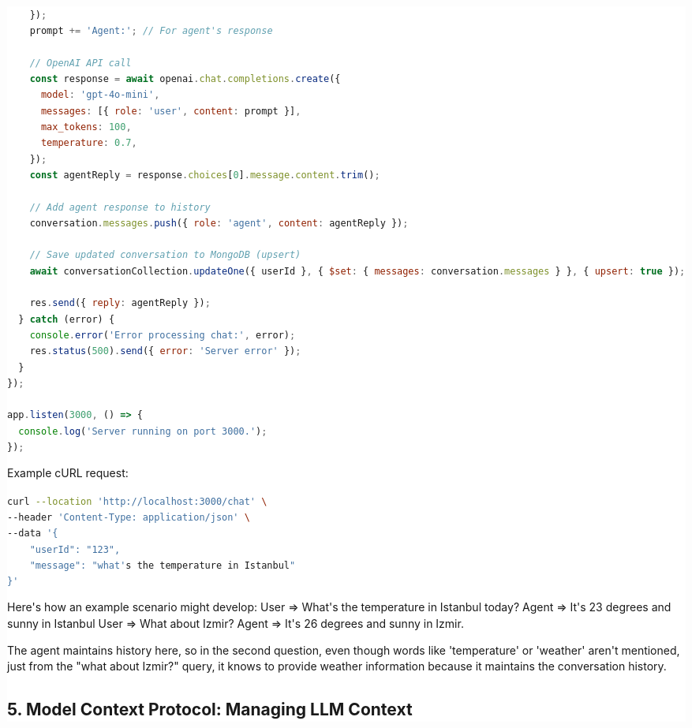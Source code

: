 ```javascript
    });
    prompt += 'Agent:'; // For agent's response

    // OpenAI API call
    const response = await openai.chat.completions.create({
      model: 'gpt-4o-mini',
      messages: [{ role: 'user', content: prompt }],
      max_tokens: 100,
      temperature: 0.7,
    });
    const agentReply = response.choices[0].message.content.trim();

    // Add agent response to history
    conversation.messages.push({ role: 'agent', content: agentReply });

    // Save updated conversation to MongoDB (upsert)
    await conversationCollection.updateOne({ userId }, { $set: { messages: conversation.messages } }, { upsert: true });

    res.send({ reply: agentReply });
  } catch (error) {
    console.error('Error processing chat:', error);
    res.status(500).send({ error: 'Server error' });
  }
});

app.listen(3000, () => {
  console.log('Server running on port 3000.');
});
```

Example cURL request:

```bash
curl --location 'http://localhost:3000/chat' \
--header 'Content-Type: application/json' \
--data '{
    "userId": "123",
    "message": "what's the temperature in Istanbul"
}'
```

Here's how an example scenario might develop:
User => What's the temperature in Istanbul today?
Agent => It's 23 degrees and sunny in Istanbul
User => What about Izmir?
Agent => It's 26 degrees and sunny in Izmir.

The agent maintains history here, so in the second question, even though words like 'temperature' or 'weather' aren't mentioned, just from the "what about Izmir?" query, it knows to provide weather information because it maintains the conversation history.

## 5. Model Context Protocol: Managing LLM Context
